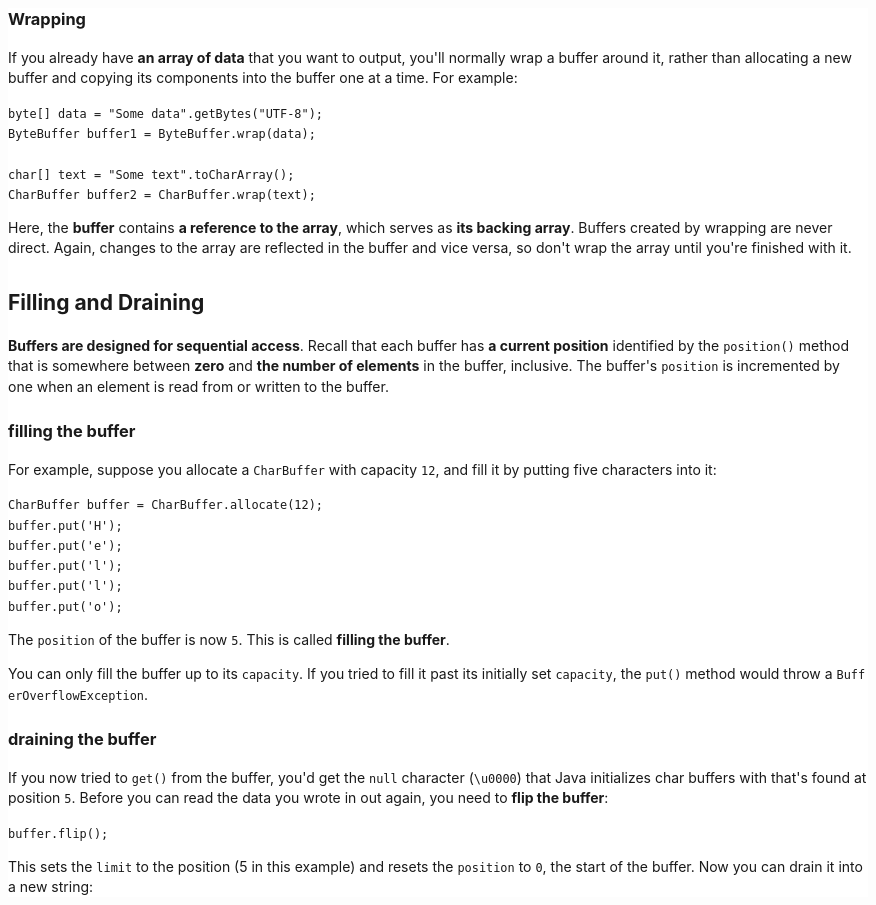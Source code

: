 ### Wrapping

If you already have **an array of data** that you want to output, you'll normally wrap a buffer around it, rather than allocating a new buffer and copying its components into the buffer one at a time. For example:

```text
byte[] data = "Some data".getBytes("UTF-8");
ByteBuffer buffer1 = ByteBuffer.wrap(data);

char[] text = "Some text".toCharArray();
CharBuffer buffer2 = CharBuffer.wrap(text);
```

Here, the **buffer** contains **a reference to the array**, which serves as **its backing array**. Buffers created by wrapping are never direct. Again, changes to the array are reflected in the buffer and vice versa, so don't wrap the array until you're finished with it.

## Filling and Draining

**Buffers are designed for sequential access**. Recall that each buffer has **a current position** identified by the `position()` method that is somewhere between **zero** and **the number of elements** in the buffer, inclusive. The buffer's `position` is incremented by one when an element is read from or written to the buffer.

### filling the buffer

For example, suppose you allocate a `CharBuffer` with capacity `12`, and fill it by putting five characters into it:

```text
CharBuffer buffer = CharBuffer.allocate(12);
buffer.put('H');
buffer.put('e');
buffer.put('l');
buffer.put('l');
buffer.put('o');
```

The `position` of the buffer is now `5`. This is called **filling the buffer**.

You can only fill the buffer up to its `capacity`. If you tried to fill it past its initially set `capacity`, the `put()` method would throw a `BufferOverflowException`.

### draining the buffer

If you now tried to `get()` from the buffer, you'd get the `null` character (`\u0000`) that Java initializes char buffers with that's found at position `5`. Before you can read the data you wrote in out again, you need to **flip the buffer**:

```text
buffer.flip();
```

This sets the `limit` to the position (5 in this example) and resets the `position` to `0`, the start of the buffer. Now you can drain it into a new string:
